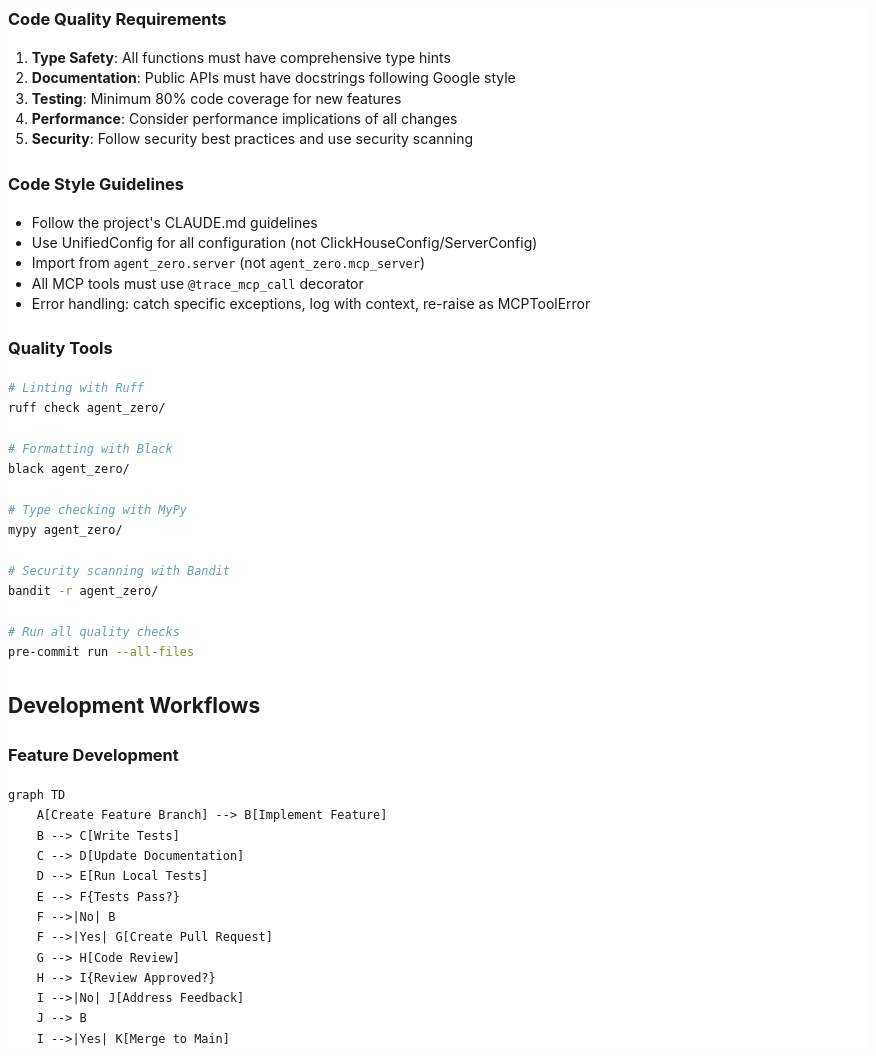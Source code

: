 ### Code Quality Requirements
1. **Type Safety**: All functions must have comprehensive type hints
2. **Documentation**: Public APIs must have docstrings following Google style
3. **Testing**: Minimum 80% code coverage for new features
4. **Performance**: Consider performance implications of all changes
5. **Security**: Follow security best practices and use security scanning

### Code Style Guidelines
- Follow the project's CLAUDE.md guidelines
- Use UnifiedConfig for all configuration (not ClickHouseConfig/ServerConfig)
- Import from `agent_zero.server` (not `agent_zero.mcp_server`)
- All MCP tools must use `@trace_mcp_call` decorator
- Error handling: catch specific exceptions, log with context, re-raise as MCPToolError

### Quality Tools
```bash
# Linting with Ruff
ruff check agent_zero/

# Formatting with Black
black agent_zero/

# Type checking with MyPy
mypy agent_zero/

# Security scanning with Bandit
bandit -r agent_zero/

# Run all quality checks
pre-commit run --all-files
```

## Development Workflows

### Feature Development
```mermaid
graph TD
    A[Create Feature Branch] --> B[Implement Feature]
    B --> C[Write Tests]
    C --> D[Update Documentation]
    D --> E[Run Local Tests]
    E --> F{Tests Pass?}
    F -->|No| B
    F -->|Yes| G[Create Pull Request]
    G --> H[Code Review]
    H --> I{Review Approved?}
    I -->|No| J[Address Feedback]
    J --> B
    I -->|Yes| K[Merge to Main]
```
